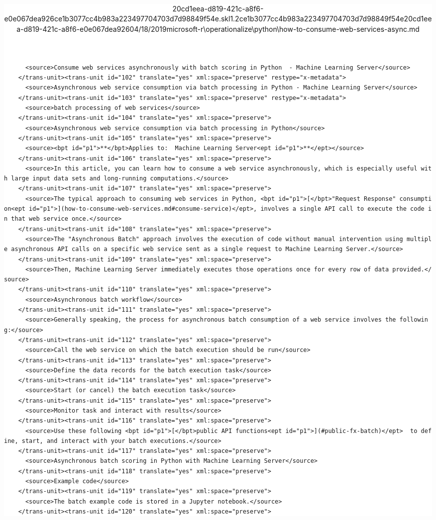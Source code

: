 <?xml version="1.0"?><xliff version="1.2" xmlns="urn:oasis:names:tc:xliff:document:1.2" xmlns:xsi="http://www.w3.org/2001/XMLSchema-instance" xsi:schemaLocation="urn:oasis:names:tc:xliff:document:1.2 xliff-core-1.2-transitional.xsd"><file datatype="xml" original="how-to-consume-web-services-async.md" source-language="en-US" target-language="en-US"><header><tool tool-id="mdxliff" tool-name="mdxliff" tool-version="1.0-d1654b2" tool-company="Microsoft" /><xliffext:skl_file_name xmlns:xliffext="urn:microsoft:content:schema:xliffextensions">20cd1eea-d819-421c-a8f6-e0e067dea926ce1b3077cc4b983a223497704703d7d98849f54e.skl</xliffext:skl_file_name><xliffext:version xmlns:xliffext="urn:microsoft:content:schema:xliffextensions">1.2</xliffext:version><xliffext:ms.openlocfilehash xmlns:xliffext="urn:microsoft:content:schema:xliffextensions">ce1b3077cc4b983a223497704703d7d98849f54e</xliffext:ms.openlocfilehash><xliffext:ms.sourcegitcommit xmlns:xliffext="urn:microsoft:content:schema:xliffextensions">20cd1eea-d819-421c-a8f6-e0e067dea926</xliffext:ms.sourcegitcommit><xliffext:ms.lasthandoff xmlns:xliffext="urn:microsoft:content:schema:xliffextensions">04/18/2019</xliffext:ms.lasthandoff><xliffext:ms.openlocfilepath xmlns:xliffext="urn:microsoft:content:schema:xliffextensions">microsoft-r\operationalize\python\how-to-consume-web-services-async.md</xliffext:ms.openlocfilepath></header><body><group id="content" extype="content"><trans-unit id="101" translate="yes" xml:space="preserve" restype="x-metadata">
          <source>Consume web services asynchronously with batch scoring in Python  - Machine Learning Server</source>
        </trans-unit><trans-unit id="102" translate="yes" xml:space="preserve" restype="x-metadata">
          <source>Asynchronous web service consumption via batch processing in Python - Machine Learning Server</source>
        </trans-unit><trans-unit id="103" translate="yes" xml:space="preserve" restype="x-metadata">
          <source>batch processing of web services</source>
        </trans-unit><trans-unit id="104" translate="yes" xml:space="preserve">
          <source>Asynchronous web service consumption via batch processing in Python</source>
        </trans-unit><trans-unit id="105" translate="yes" xml:space="preserve">
          <source><bpt id="p1">**</bpt>Applies to:  Machine Learning Server<ept id="p1">**</ept></source>
        </trans-unit><trans-unit id="106" translate="yes" xml:space="preserve">
          <source>In this article, you can learn how to consume a web service asynchronously, which is especially useful with large input data sets and long-running computations.</source>
        </trans-unit><trans-unit id="107" translate="yes" xml:space="preserve">
          <source>The typical approach to consuming web services in Python, <bpt id="p1">[</bpt>"Request Response" consumption<ept id="p1">](how-to-consume-web-services.md#consume-service)</ept>, involves a single API call to execute the code in that web service once.</source>
        </trans-unit><trans-unit id="108" translate="yes" xml:space="preserve">
          <source>The "Asynchronous Batch" approach involves the execution of code without manual intervention using multiple asynchronous API calls on a specific web service sent as a single request to Machine Learning Server.</source>
        </trans-unit><trans-unit id="109" translate="yes" xml:space="preserve">
          <source>Then, Machine Learning Server immediately executes those operations once for every row of data provided.</source>
        </trans-unit><trans-unit id="110" translate="yes" xml:space="preserve">
          <source>Asynchronous batch workflow</source>
        </trans-unit><trans-unit id="111" translate="yes" xml:space="preserve">
          <source>Generally speaking, the process for asynchronous batch consumption of a web service involves the following:</source>
        </trans-unit><trans-unit id="112" translate="yes" xml:space="preserve">
          <source>Call the web service on which the batch execution should be run</source>
        </trans-unit><trans-unit id="113" translate="yes" xml:space="preserve">
          <source>Define the data records for the batch execution task</source>
        </trans-unit><trans-unit id="114" translate="yes" xml:space="preserve">
          <source>Start (or cancel) the batch execution task</source>
        </trans-unit><trans-unit id="115" translate="yes" xml:space="preserve">
          <source>Monitor task and interact with results</source>
        </trans-unit><trans-unit id="116" translate="yes" xml:space="preserve">
          <source>Use these following <bpt id="p1">[</bpt>public API functions<ept id="p1">](#public-fx-batch)</ept>  to define, start, and interact with your batch executions.</source>
        </trans-unit><trans-unit id="117" translate="yes" xml:space="preserve">
          <source>Asynchronous batch scoring in Python with Machine Learning Server</source>
        </trans-unit><trans-unit id="118" translate="yes" xml:space="preserve">
          <source>Example code</source>
        </trans-unit><trans-unit id="119" translate="yes" xml:space="preserve">
          <source>The batch example code is stored in a Jupyter notebook.</source>
        </trans-unit><trans-unit id="120" translate="yes" xml:space="preserve">